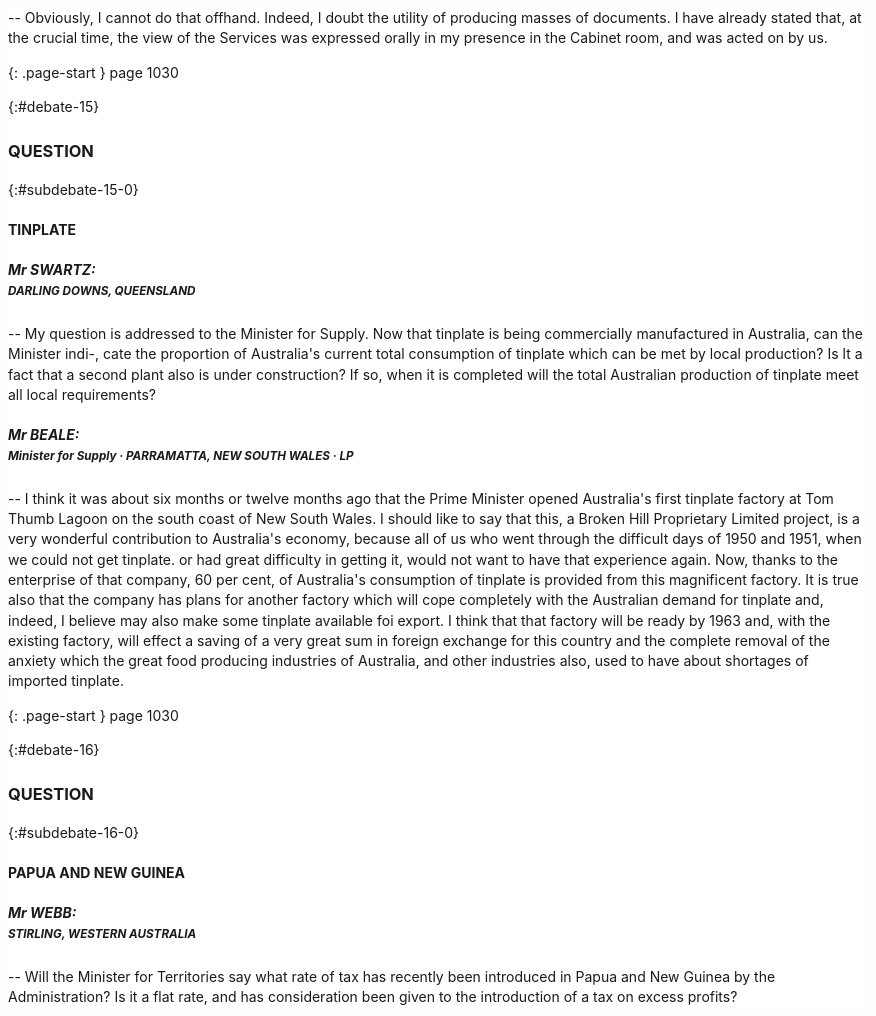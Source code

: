 --  Obviously, I cannot do that offhand. Indeed, I doubt the utility of producing masses of documents. I have already stated that, at the crucial time, the view of the Services was expressed orally in my presence in the Cabinet room, and was acted on by us. 

{: .page-start }
page 1030

{:#debate-15}
### QUESTION

{:#subdebate-15-0}
#### TINPLATE

##### Mr SWARTZ:<br><small class="text-muted">DARLING DOWNS, QUEENSLAND</small>

--  My question is addressed to the Minister for Supply. Now that tinplate is being commercially manufactured in Australia, can the Minister indi-, cate the proportion of Australia's current total consumption of tinplate which can be met by local production? Is lt a fact that a second plant also is under construction? If so, when it is completed will the total Australian production of tinplate meet all local requirements? 

##### Mr BEALE:<br><small class="text-muted">Minister for Supply &middot; PARRAMATTA, NEW SOUTH WALES &middot; LP</small>

--  I think it was about six months or twelve months ago that the Prime Minister opened Australia's first tinplate factory at Tom Thumb Lagoon on the south coast of New South Wales. I should like to say that this, a Broken Hill Proprietary Limited project, is a very wonderful contribution to Australia's economy, because all of us who went through the difficult days of 1950 and 1951, when we could not get tinplate. or had great difficulty in getting it, would not want to have that experience again. Now, thanks to the enterprise of that company, 60 per cent, of Australia's consumption of tinplate is provided from this magnificent factory. It is true also that the company has plans for another factory which will cope completely with the Australian demand for tinplate and, indeed, I believe may also make some tinplate available foi export. I think that that factory will be ready by 1963 and, with the existing factory, will effect a saving of a very great sum in foreign exchange for this country and the complete removal of the anxiety which the great food producing industries of Australia, and other industries also, used to have about shortages of imported tinplate. 

{: .page-start }
page 1030

{:#debate-16}
### QUESTION

{:#subdebate-16-0}
#### PAPUA AND NEW GUINEA

##### Mr WEBB:<br><small class="text-muted">STIRLING, WESTERN AUSTRALIA</small>

-- Will the Minister for Territories say what rate of tax has recently been introduced in Papua and New Guinea by the Administration? Is it a flat rate, and has consideration been given to the introduction of a tax on excess profits? 
